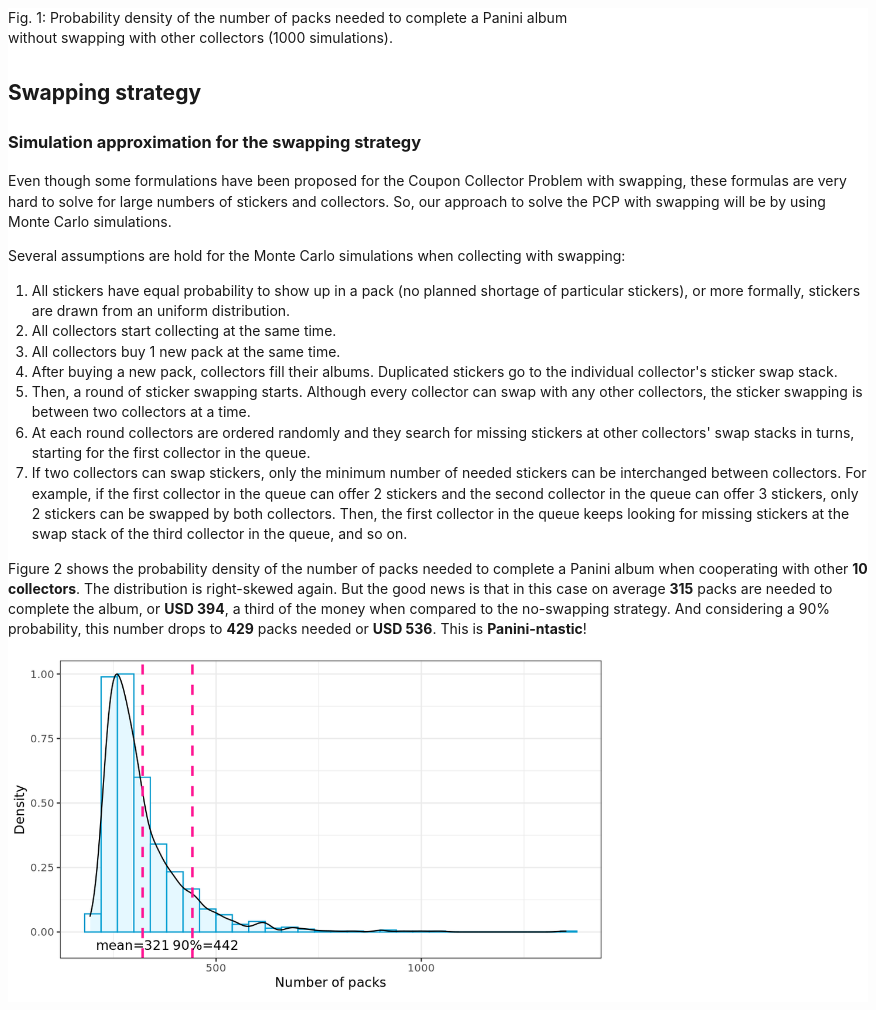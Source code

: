 <p align = "left">
Fig. 1: Probability density of the number of packs needed to complete a Panini album </br>without swapping with other collectors (1000 simulations).
</p>

## Swapping strategy

### Simulation approximation for the swapping strategy

Even though some formulations have been proposed for the Coupon Collector Problem with swapping, these formulas are very hard to solve for large numbers of stickers and collectors. So, our approach to solve the PCP with swapping will be by using Monte Carlo simulations.

Several assumptions are hold for the Monte Carlo simulations when collecting with swapping:

1. All stickers have equal probability to show up in a pack (no planned shortage of particular stickers), or more formally, stickers are drawn from an uniform distribution.
2. All collectors start collecting at the same time.
3. All collectors buy 1 new pack at the same time.
4. After buying a new pack, collectors fill their albums. Duplicated stickers go to the individual collector's sticker swap stack.
5. Then, a round of sticker swapping starts. Although every collector can swap with any other collectors, the sticker swapping is between two collectors at a time.
6. At each round collectors are ordered randomly and they search for missing stickers at other collectors' swap stacks in turns, starting for the first collector in the queue.
7. If two collectors can swap stickers, only the minimum number of needed stickers can be interchanged between collectors. For example, if the first collector in the queue can offer 2 stickers and the second collector in the queue can offer 3 stickers, only 2 stickers can be swapped by both collectors. Then, the first collector in the queue keeps looking for missing stickers at the swap stack of the third collector in the queue, and so on.

Figure 2 shows the probability density of the number of packs needed to complete a Panini album when cooperating with other **10 collectors**. The distribution is right-skewed again. But the good news is that in this case on average **315** packs are needed to complete the album, or **USD 394**, a third of the money when compared to the no-swapping strategy. And considering a 90% probability, this number drops to **429** packs needed or **USD 536**. This is **Panini-ntastic**!

<img src="./images/p2.png" alt="p2" width="600"/>
